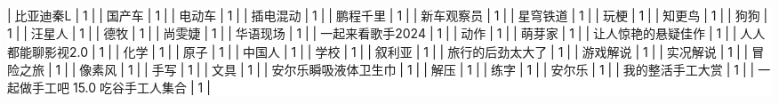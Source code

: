 | 比亚迪秦L | 1 |
| 国产车 | 1 |
| 电动车 | 1 |
| 插电混动 | 1 |
| 鹏程千里 | 1 |
| 新车观察员 | 1 |
| 星穹铁道 | 1 |
| 玩梗 | 1 |
| 知更鸟 | 1 |
| 狗狗 | 1 |
| 汪星人 | 1 |
| 德牧 | 1 |
| 尚雯婕 | 1 |
| 华语现场 | 1 |
| 一起来看歌手2024 | 1 |
| 动作 | 1 |
| 萌芽家 | 1 |
| 让人惊艳的悬疑佳作 | 1 |
| 人人都能聊影视2.0 | 1 |
| 化学 | 1 |
| 原子 | 1 |
| 中国人 | 1 |
| 学校 | 1 |
| 叙利亚 | 1 |
| 旅行的后劲太大了 | 1 |
| 游戏解说 | 1 |
| 实况解说 | 1 |
| 冒险之旅 | 1 |
| 像素风 | 1 |
| 手写 | 1 |
| 文具 | 1 |
| 安尔乐瞬吸液体卫生巾 | 1 |
| 解压 | 1 |
| 练字 | 1 |
| 安尔乐 | 1 |
| 我的整活手工大赏 | 1 |
| 一起做手工吧 15.0 吃谷手工人集合 | 1 |